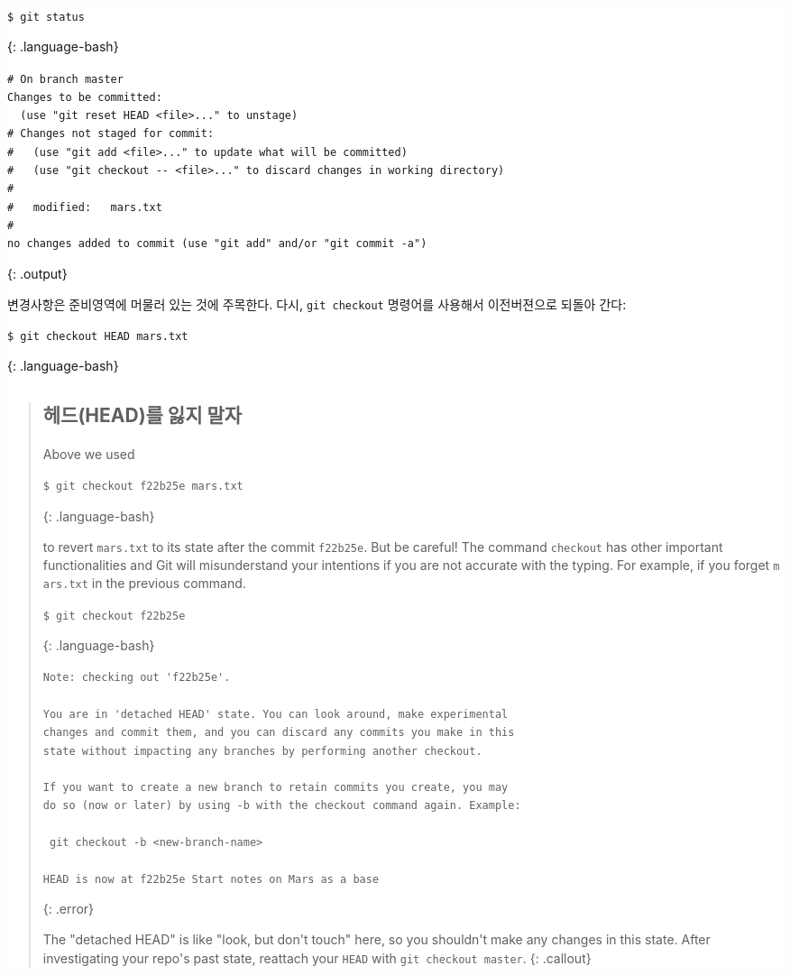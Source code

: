 ~~~
$ git status
~~~
{: .language-bash}

~~~
# On branch master
Changes to be committed:
  (use "git reset HEAD <file>..." to unstage)
# Changes not staged for commit:
#   (use "git add <file>..." to update what will be committed)
#   (use "git checkout -- <file>..." to discard changes in working directory)
#
#	modified:   mars.txt
#
no changes added to commit (use "git add" and/or "git commit -a")
~~~
{: .output}

변경사항은 준비영역에 머물러 있는 것에 주목한다.
다시, `git checkout` 명령어를 사용해서 이전버젼으로 되돌아 간다:


~~~
$ git checkout HEAD mars.txt
~~~
{: .language-bash}

> ## 헤드(HEAD)를 잃지 말자
>
> Above we used
>
> ~~~
> $ git checkout f22b25e mars.txt
> ~~~
> {: .language-bash}
>
> to revert `mars.txt` to its state after the commit `f22b25e`. But be careful! 
> The command `checkout` has other important functionalities and Git will misunderstand
> your intentions if you are not accurate with the typing. For example, 
> if you forget `mars.txt` in the previous command.
>
> ~~~
> $ git checkout f22b25e
> ~~~
> {: .language-bash}
> ~~~
> Note: checking out 'f22b25e'.
>
> You are in 'detached HEAD' state. You can look around, make experimental
> changes and commit them, and you can discard any commits you make in this
> state without impacting any branches by performing another checkout.
>
> If you want to create a new branch to retain commits you create, you may
> do so (now or later) by using -b with the checkout command again. Example:
>
>  git checkout -b <new-branch-name>
>
> HEAD is now at f22b25e Start notes on Mars as a base
> ~~~
> {: .error}
>
> The "detached HEAD" is like "look, but don't touch" here,
> so you shouldn't make any changes in this state.
> After investigating your repo's past state, reattach your `HEAD` with `git checkout master`.
{: .callout}
